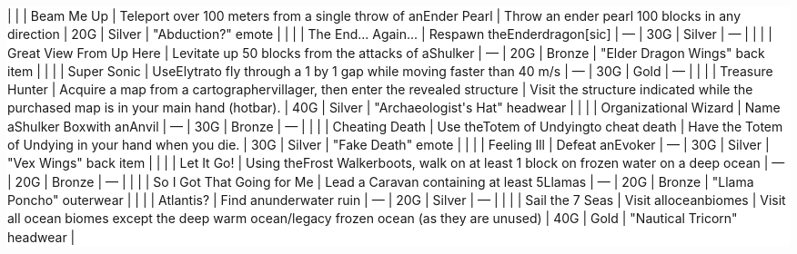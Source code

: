 |      |       | Beam Me Up                               | Teleport over 100 meters from a single throw of anEnder Pearl                                      | Throw an ender pearl 100 blocks in any direction                                                                                                                                                                                             | 20G               | Silver            | "Abduction?" emote             |
|      |       | The End... Again...                      | Respawn theEnderdragon[sic]                                                                        | —                                                                                                                                                                                                                                            | 30G               | Silver            | —                              |
|      |       | Great View From Up Here                  | Levitate up 50 blocks from the attacks of aShulker                                                 | —                                                                                                                                                                                                                                            | 20G               | Bronze            | "Elder Dragon Wings" back item |
|      |       | Super Sonic                              | UseElytrato fly through a 1 by 1 gap while moving faster than 40 m/s                               | —                                                                                                                                                                                                                                            | 30G               | Gold              | —                              |
|      |       | Treasure Hunter                          | Acquire a map from a cartographervillager, then enter the revealed structure                       | Visit the structure indicated while the purchased map is in your main hand (hotbar).                                                                                                                                                         | 40G               | Silver            | "Archaeologist's Hat" headwear |
|      |       | Organizational Wizard                    | Name aShulker Boxwith anAnvil                                                                      | —                                                                                                                                                                                                                                            | 30G               | Bronze            | —                              |
|      |       | Cheating Death                           | Use theTotem of Undyingto cheat death                                                              | Have the Totem of Undying in your hand when you die.                                                                                                                                                                                         | 30G               | Silver            | "Fake Death" emote             |
|      |       | Feeling Ill                              | Defeat anEvoker                                                                                    | —                                                                                                                                                                                                                                            | 30G               | Silver            | "Vex Wings" back item          |
|      |       | Let It Go!                               | Using theFrost Walkerboots, walk on at least 1 block on frozen water on a deep ocean               | —                                                                                                                                                                                                                                            | 20G               | Bronze            | —                              |
|      |       | So I Got That Going for Me               | Lead a Caravan containing at least 5Llamas                                                         | —                                                                                                                                                                                                                                            | 20G               | Bronze            | "Llama Poncho" outerwear       |
|      |       | Atlantis?                                | Find anunderwater ruin                                                                             | —                                                                                                                                                                                                                                            | 20G               | Silver            | —                              |
|      |       | Sail the 7 Seas                          | Visit alloceanbiomes                                                                               | Visit all ocean biomes except the deep warm ocean/legacy frozen ocean (as they are unused)                                                                                                                                                   | 40G               | Gold              | "Nautical Tricorn" headwear    |